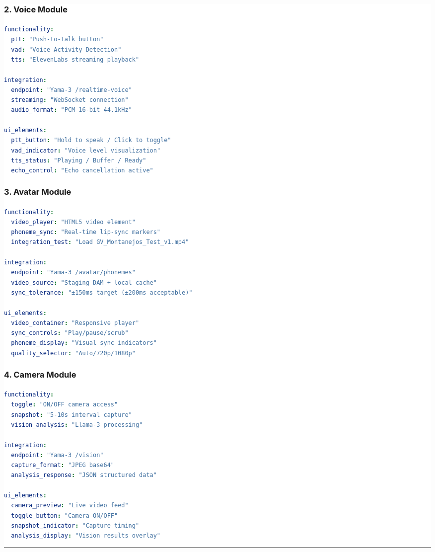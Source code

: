 ### 2. Voice Module  
```yaml
functionality:
  ptt: "Push-to-Talk button"
  vad: "Voice Activity Detection"
  tts: "ElevenLabs streaming playback"
  
integration:
  endpoint: "Yama-3 /realtime-voice"
  streaming: "WebSocket connection"
  audio_format: "PCM 16-bit 44.1kHz"
  
ui_elements:
  ptt_button: "Hold to speak / Click to toggle"
  vad_indicator: "Voice level visualization"
  tts_status: "Playing / Buffer / Ready"
  echo_control: "Echo cancellation active"
```

### 3. Avatar Module
```yaml
functionality:
  video_player: "HTML5 video element"
  phoneme_sync: "Real-time lip-sync markers"
  integration_test: "Load GV_Montanejos_Test_v1.mp4"
  
integration:
  endpoint: "Yama-3 /avatar/phonemes"
  video_source: "Staging DAM + local cache"
  sync_tolerance: "±150ms target (±200ms acceptable)"
  
ui_elements:
  video_container: "Responsive player"
  sync_controls: "Play/pause/scrub"
  phoneme_display: "Visual sync indicators"
  quality_selector: "Auto/720p/1080p"
```

### 4. Camera Module
```yaml
functionality:
  toggle: "ON/OFF camera access"
  snapshot: "5-10s interval capture"
  vision_analysis: "Llama-3 processing"
  
integration:
  endpoint: "Yama-3 /vision"
  capture_format: "JPEG base64"
  analysis_response: "JSON structured data"
  
ui_elements:
  camera_preview: "Live video feed"
  toggle_button: "Camera ON/OFF"
  snapshot_indicator: "Capture timing"
  analysis_display: "Vision results overlay"
```

---
